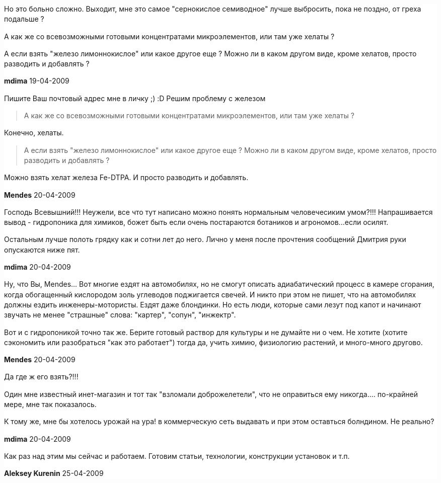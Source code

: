 Но это больно сложно. Выходит, мне это самое "сернокислое семиводное" лучше выбросить, пока не поздно, от греха подальше ?

А как же со всевозможными готовыми концентратами микроэлементов, или там уже хелаты ?

А если взять "железо лимоннокислое" или какое другое еще ? Можно ли в каком другом виде, кроме хелатов, просто разводить и добавлять ? 


**mdima** 19-04-2009

Пишите Ваш почтовый адрес мне в личку ;) :D Решим проблему с железом

> А как же со всевозможными готовыми концентратами микроэлементов, или там уже хелаты ?

Конечно, хелаты.

> А если взять "железо лимоннокислое" или какое другое еще ? Можно ли в каком другом виде, кроме хелатов, просто разводить и добавлять ?

Можно взять хелат железа Fe-DTPA. И просто разводить и добавлять.


**Mendes** 20-04-2009

Господь Всевышний!!! Неужели, все что тут написано можно понять нормальным человечесиким умом?!!! Напрашивается вывод - гидропоника для химиков, божет быть если очень постараются ботаников и агрономов...если осилят.

Остальным лучше полоть грядку как и сотни лет до него. Лично у меня после прочтения сообщений Дмитрия руки опускаются ниже пят.


**mdima** 20-04-2009

Ну, что Вы, Mendes... Вот многие ездят на автомобилях, но не смогут описать адиабатический процесс в камере сгорания, когда обогащенный кислородом золь углеводов поджигается свечей. И никто при этом не пишет, что на автомобилях должны ездить инженеры-мотористы. Ездят даже блондинки. Но есть люди, которые сами лезут под капот и начинают звучать не менее "страшные" слова: "картер", "сопун", "инжектр".

Вот и с гидропоникой точно так же. Берите готовый раствор для культуры и не думайте ни о чем. Не хотите (хотите сэкономить или разобраться "как это работает") тогда да, учить химию, физиологию растений, и много-много другово.


**Mendes** 20-04-2009

Да где ж его взять?!!!

Один мне известный инет-магазин и тот так "взломали доброжелетели", что не оправиться ему никогда.... по-крайней мере, мне так показалось.

К тому же, мне бы хотелось урожай на ура! в коммерческую сеть выдавать и при этом оставться болндином. Не реально?


**mdima** 20-04-2009

Как раз над этим мы сейчас и работаем. Готовим статьи, технологии, конструкции установок и т.п.


**Aleksey Kurenin** 25-04-2009
